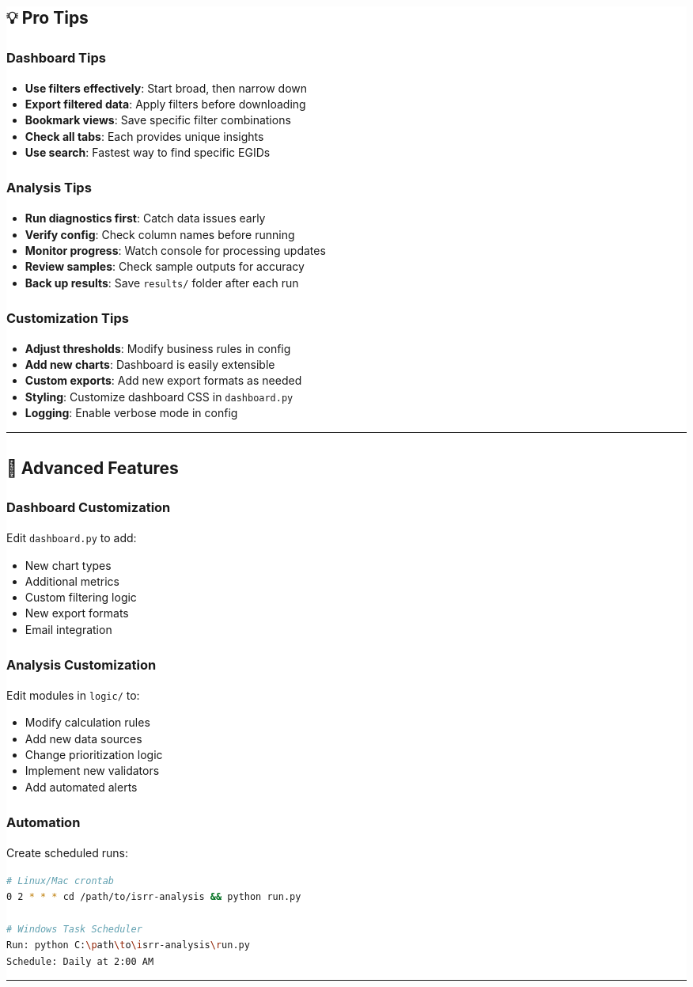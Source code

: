 
## 💡 Pro Tips

### Dashboard Tips
- **Use filters effectively**: Start broad, then narrow down
- **Export filtered data**: Apply filters before downloading
- **Bookmark views**: Save specific filter combinations
- **Check all tabs**: Each provides unique insights
- **Use search**: Fastest way to find specific EGIDs

### Analysis Tips
- **Run diagnostics first**: Catch data issues early
- **Verify config**: Check column names before running
- **Monitor progress**: Watch console for processing updates
- **Review samples**: Check sample outputs for accuracy
- **Back up results**: Save `results/` folder after each run

### Customization Tips
- **Adjust thresholds**: Modify business rules in config
- **Add new charts**: Dashboard is easily extensible
- **Custom exports**: Add new export formats as needed
- **Styling**: Customize dashboard CSS in `dashboard.py`
- **Logging**: Enable verbose mode in config

---

## 🚀 Advanced Features

### Dashboard Customization
Edit `dashboard.py` to add:
- New chart types
- Additional metrics
- Custom filtering logic
- New export formats
- Email integration

### Analysis Customization
Edit modules in `logic/` to:
- Modify calculation rules
- Add new data sources
- Change prioritization logic
- Implement new validators
- Add automated alerts

### Automation
Create scheduled runs:
```bash
# Linux/Mac crontab
0 2 * * * cd /path/to/isrr-analysis && python run.py

# Windows Task Scheduler
Run: python C:\path\to\isrr-analysis\run.py
Schedule: Daily at 2:00 AM
```

---